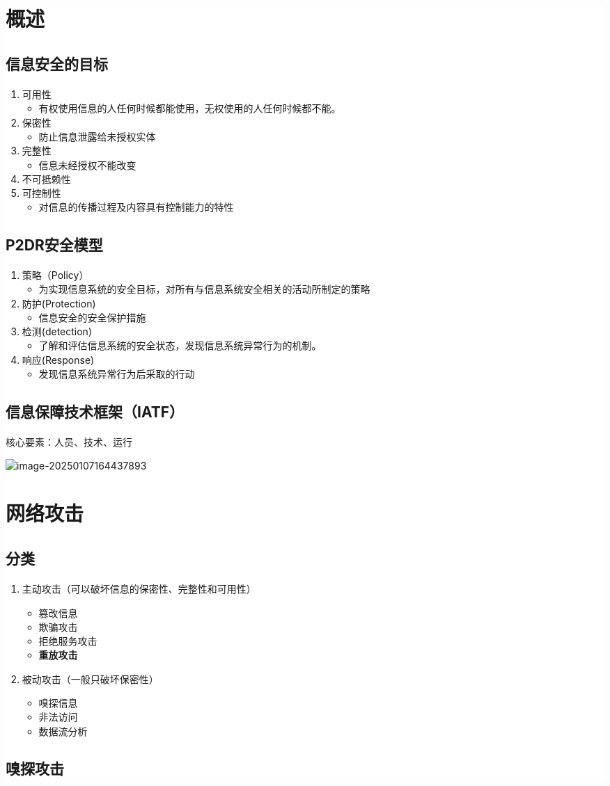 # 概述

## 信息安全的目标

1. 可用性
   * 有权使用信息的人任何时候都能使用，无权使用的人任何时候都不能。
2. 保密性
   * 防止信息泄露给未授权实体
3. 完整性
   * 信息未经授权不能改变
4. 不可抵赖性
5. 可控制性
   * 对信息的传播过程及内容具有控制能力的特性

## P2DR安全模型

1. 策略（Policy）
   * 为实现信息系统的安全目标，对所有与信息系统安全相关的活动所制定的策略
2. 防护(Protection) 
   * 信息安全的安全保护措施
3. 检测(detection)
   * 了解和评估信息系统的安全状态，发现信息系统异常行为的机制。
4. 响应(Response)
   * 发现信息系统异常行为后采取的行动

## 信息保障技术框架（IATF）

核心要素：人员、技术、运行

![image-20250107164437893](https://typora5672.oss-cn-chengdu.aliyuncs.com/temp/image-20250107164437893.png)

# 网络攻击

## 分类

1. 主动攻击（可以破坏信息的保密性、完整性和可用性）
   * 篡改信息
   * 欺骗攻击
   * 拒绝服务攻击
   * **重放攻击**

2. 被动攻击（一般只破坏保密性）
   * 嗅探信息
   * 非法访问
   * 数据流分析

## 嗅探攻击
